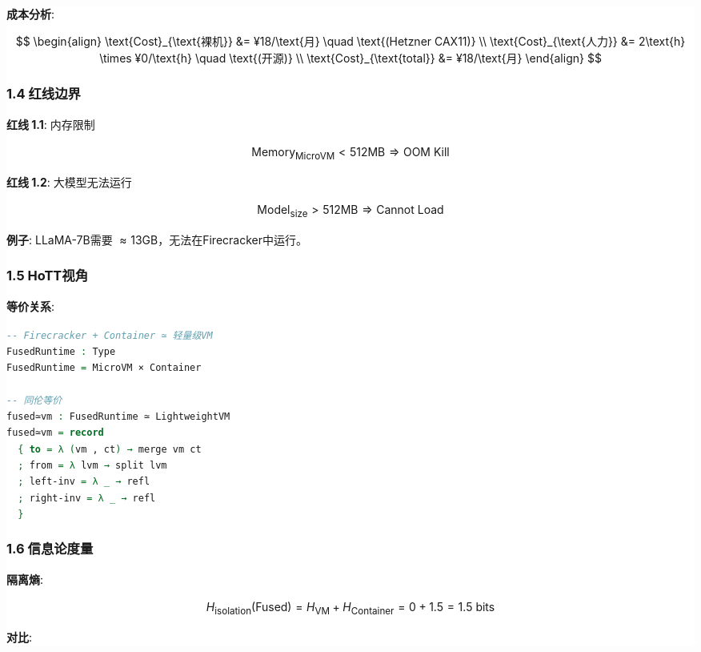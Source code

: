 **成本分析**:

$$
\begin{align}
\text{Cost}_{\text{裸机}} &= ¥18/\text{月} \quad \text{(Hetzner CAX11)} \\
\text{Cost}_{\text{人力}} &= 2\text{h} \times ¥0/\text{h} \quad \text{(开源)} \\
\text{Cost}_{\text{total}} &= ¥18/\text{月}
\end{align}
$$

### 1.4 红线边界

**红线 1.1**: 内存限制

$$
\text{Memory}_{\text{MicroVM}} < 512\text{MB} \Rightarrow \text{OOM Kill}
$$

**红线 1.2**: 大模型无法运行

$$
\text{Model}_{\text{size}} > 512\text{MB} \Rightarrow \text{Cannot Load}
$$

**例子**: LLaMA-7B需要 $\approx 13\text{GB}$，无法在Firecracker中运行。

### 1.5 HoTT视角

**等价关系**:

```agda
-- Firecracker + Container ≃ 轻量级VM
FusedRuntime : Type
FusedRuntime = MicroVM × Container

-- 同伦等价
fused≃vm : FusedRuntime ≃ LightweightVM
fused≃vm = record
  { to = λ (vm , ct) → merge vm ct
  ; from = λ lvm → split lvm
  ; left-inv = λ _ → refl
  ; right-inv = λ _ → refl
  }
```

### 1.6 信息论度量

**隔离熵**:

$$
H_{\text{isolation}}(\text{Fused}) = H_{\text{VM}} + H_{\text{Container}} = 0 + 1.5 = 1.5\text{ bits}
$$

**对比**:
